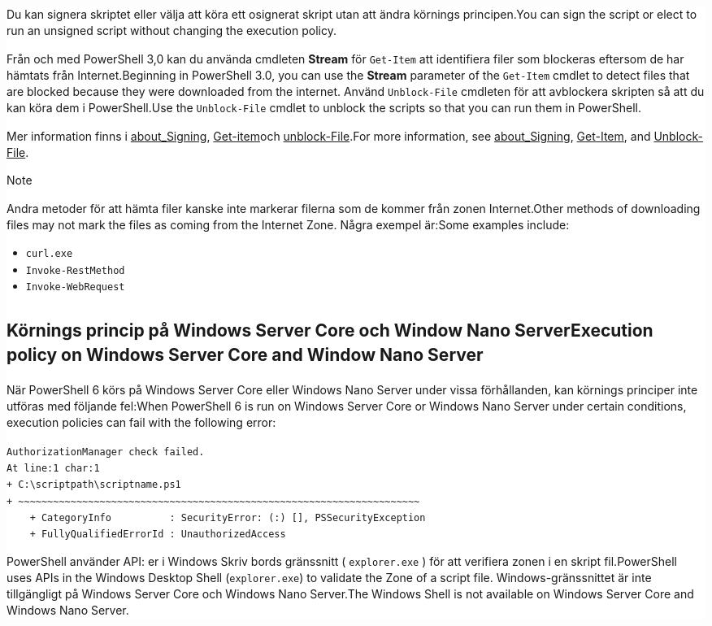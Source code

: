 <span data-ttu-id="0dc5e-251">Du kan signera skriptet eller välja att köra ett osignerat skript utan att ändra körnings principen.</span><span class="sxs-lookup"><span data-stu-id="0dc5e-251">You can sign the script or elect to run an unsigned script without changing the execution policy.</span></span>

<span data-ttu-id="0dc5e-252">Från och med PowerShell 3,0 kan du använda cmdleten **Stream** för `Get-Item` att identifiera filer som blockeras eftersom de har hämtats från Internet.</span><span class="sxs-lookup"><span data-stu-id="0dc5e-252">Beginning in PowerShell 3.0, you can use the **Stream** parameter of the `Get-Item` cmdlet to detect files that are blocked because they were downloaded from the internet.</span></span> <span data-ttu-id="0dc5e-253">Använd `Unblock-File` cmdleten för att avblockera skripten så att du kan köra dem i PowerShell.</span><span class="sxs-lookup"><span data-stu-id="0dc5e-253">Use the `Unblock-File` cmdlet to unblock the scripts so that you can run them in PowerShell.</span></span>

<span data-ttu-id="0dc5e-254">Mer information finns i [about_Signing](about_Signing.md), [Get-item](xref:Microsoft.PowerShell.Management.Get-Item)och [unblock-File](xref:Microsoft.PowerShell.Utility.Unblock-File).</span><span class="sxs-lookup"><span data-stu-id="0dc5e-254">For more information, see [about_Signing](about_Signing.md), [Get-Item](xref:Microsoft.PowerShell.Management.Get-Item), and [Unblock-File](xref:Microsoft.PowerShell.Utility.Unblock-File).</span></span>

> [!NOTE]
> <span data-ttu-id="0dc5e-255">Andra metoder för att hämta filer kanske inte markerar filerna som de kommer från zonen Internet.</span><span class="sxs-lookup"><span data-stu-id="0dc5e-255">Other methods of downloading files may not mark the files as coming from the Internet Zone.</span></span> <span data-ttu-id="0dc5e-256">Några exempel är:</span><span class="sxs-lookup"><span data-stu-id="0dc5e-256">Some examples include:</span></span>
>
> - `curl.exe`
> - `Invoke-RestMethod`
> - `Invoke-WebRequest`

## <a name="execution-policy-on-windows-server-core-and-window-nano-server"></a><span data-ttu-id="0dc5e-257">Körnings princip på Windows Server Core och Window Nano Server</span><span class="sxs-lookup"><span data-stu-id="0dc5e-257">Execution policy on Windows Server Core and Window Nano Server</span></span>

<span data-ttu-id="0dc5e-258">När PowerShell 6 körs på Windows Server Core eller Windows Nano Server under vissa förhållanden, kan körnings principer inte utföras med följande fel:</span><span class="sxs-lookup"><span data-stu-id="0dc5e-258">When PowerShell 6 is run on Windows Server Core or Windows Nano Server under certain conditions, execution policies can fail with the following error:</span></span>

```Output
AuthorizationManager check failed.
At line:1 char:1
+ C:\scriptpath\scriptname.ps1
+ ~~~~~~~~~~~~~~~~~~~~~~~~~~~~~~~~~~~~~~~~~~~~~~~~~~~~~~~~~~~~~~~~~~~~~
    + CategoryInfo          : SecurityError: (:) [], PSSecurityException
    + FullyQualifiedErrorId : UnauthorizedAccess
```

<span data-ttu-id="0dc5e-259">PowerShell använder API: er i Windows Skriv bords gränssnitt ( `explorer.exe` ) för att verifiera zonen i en skript fil.</span><span class="sxs-lookup"><span data-stu-id="0dc5e-259">PowerShell uses APIs in the Windows Desktop Shell (`explorer.exe`) to validate the Zone of a script file.</span></span> <span data-ttu-id="0dc5e-260">Windows-gränssnittet är inte tillgängligt på Windows Server Core och Windows Nano Server.</span><span class="sxs-lookup"><span data-stu-id="0dc5e-260">The Windows Shell is not available on Windows Server Core and Windows Nano Server.</span></span>
